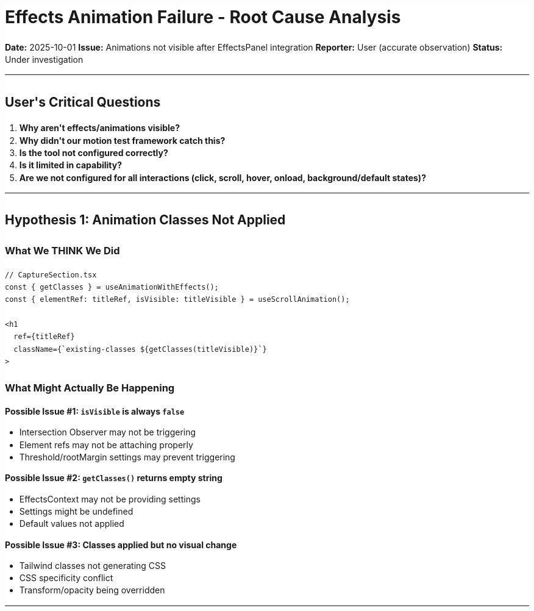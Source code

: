 # Effects Animation Failure - Root Cause Analysis

**Date:** 2025-10-01
**Issue:** Animations not visible after EffectsPanel integration
**Reporter:** User (accurate observation)
**Status:** Under investigation

---

## User's Critical Questions

1. **Why aren't effects/animations visible?**
2. **Why didn't our motion test framework catch this?**
3. **Is the tool not configured correctly?**
4. **Is it limited in capability?**
5. **Are we not configured for all interactions (click, scroll, hover, onload, background/default states)?**

---

## Hypothesis 1: Animation Classes Not Applied

### What We THINK We Did
```tsx
// CaptureSection.tsx
const { getClasses } = useAnimationWithEffects();
const { elementRef: titleRef, isVisible: titleVisible } = useScrollAnimation();

<h1
  ref={titleRef}
  className={`existing-classes ${getClasses(titleVisible)}`}
>
```

### What Might Actually Be Happening

**Possible Issue #1: `isVisible` is always `false`**
- Intersection Observer may not be triggering
- Element refs may not be attaching properly
- Threshold/rootMargin settings may prevent triggering

**Possible Issue #2: `getClasses()` returns empty string**
- EffectsContext may not be providing settings
- Settings might be undefined
- Default values not applied

**Possible Issue #3: Classes applied but no visual change**
- Tailwind classes not generating CSS
- CSS specificity conflict
- Transform/opacity being overridden

---